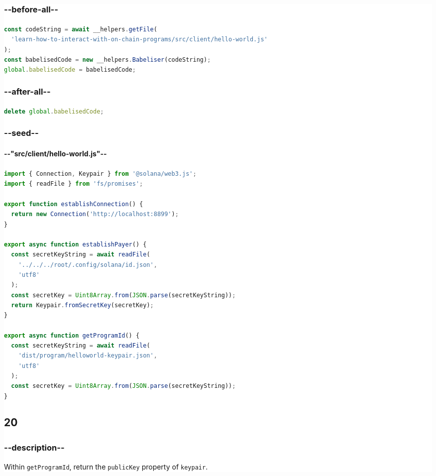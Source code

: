 ### --before-all--

```js
const codeString = await __helpers.getFile(
  'learn-how-to-interact-with-on-chain-programs/src/client/hello-world.js'
);
const babelisedCode = new __helpers.Babeliser(codeString);
global.babelisedCode = babelisedCode;
```

### --after-all--

```js
delete global.babelisedCode;
```

### --seed--

#### --"src/client/hello-world.js"--

```js
import { Connection, Keypair } from '@solana/web3.js';
import { readFile } from 'fs/promises';

export function establishConnection() {
  return new Connection('http://localhost:8899');
}

export async function establishPayer() {
  const secretKeyString = await readFile(
    '../../../root/.config/solana/id.json',
    'utf8'
  );
  const secretKey = Uint8Array.from(JSON.parse(secretKeyString));
  return Keypair.fromSecretKey(secretKey);
}

export async function getProgramId() {
  const secretKeyString = await readFile(
    'dist/program/helloworld-keypair.json',
    'utf8'
  );
  const secretKey = Uint8Array.from(JSON.parse(secretKeyString));
}
```

## 20

### --description--

Within `getProgramId`, return the `publicKey` property of `keypair`.
